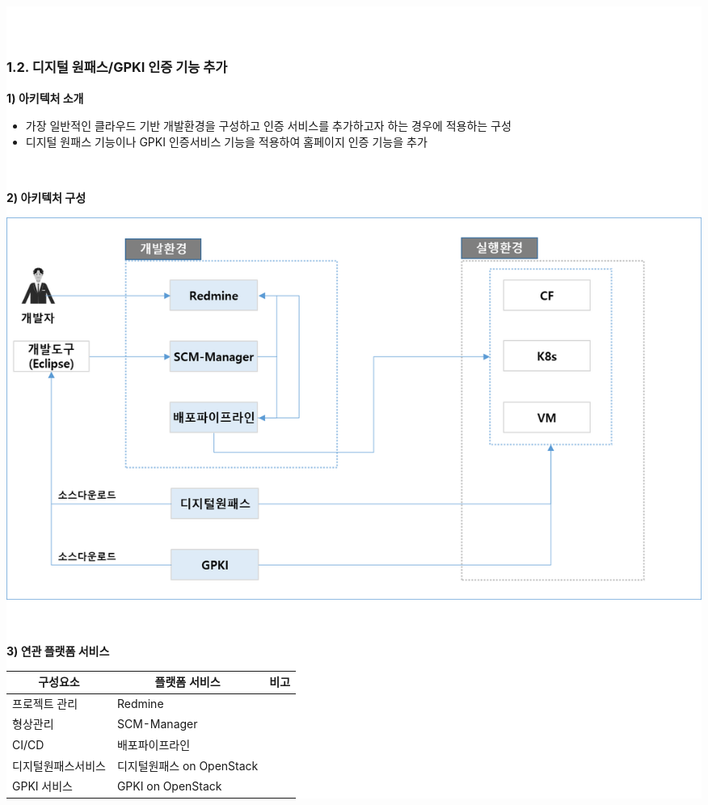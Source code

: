 <br><br>

### 1.2. 디지털 원패스/GPKI 인증 기능 추가

**1\) 아키텍처 소개**

- 가장 일반적인 클라우드 기반 개발환경을 구성하고 인증 서비스를 추가하고자 하는 경우에 적용하는 구성
- 디지털 원패스 기능이나 GPKI 인증서비스 기능을 적용하여 홈페이지 인증 기능을 추가

<br>

**2\) 아키텍처 구성**

![](img/usecase1-2.png)

<br>

**3\) 연관 플랫폼 서비스**

| **구성요소**       | **플랫폼 서비스**         | **비고** |
| ------------------ | ------------------------- | -------- |
| 프로젝트 관리      | Redmine                   |          |
| 형상관리           | SCM-Manager               |          |
| CI/CD              | 배포파이프라인            |          |
| 디지털원패스서비스 | 디지털원패스 on OpenStack |          |
| GPKI 서비스        | GPKI on OpenStack         |          |
